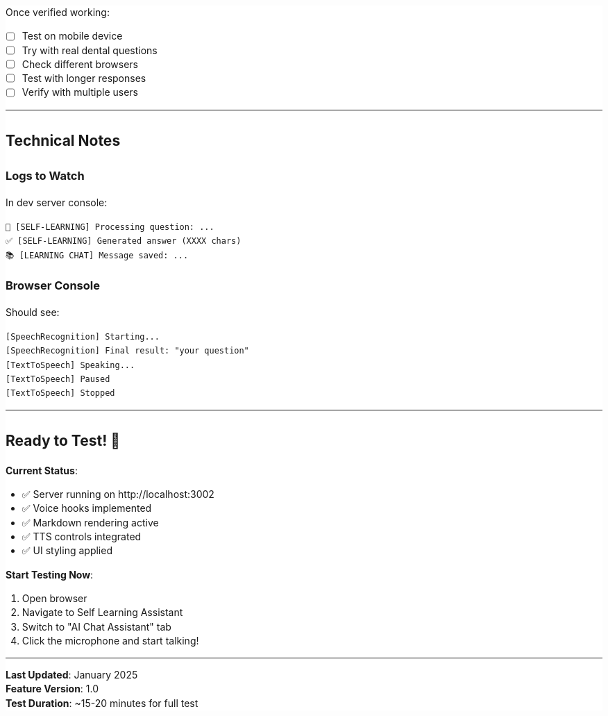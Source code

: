 Once verified working:
- [ ] Test on mobile device
- [ ] Try with real dental questions
- [ ] Check different browsers
- [ ] Test with longer responses
- [ ] Verify with multiple users

---

## Technical Notes

### Logs to Watch
In dev server console:
```
💬 [SELF-LEARNING] Processing question: ...
✅ [SELF-LEARNING] Generated answer (XXXX chars)
📚 [LEARNING CHAT] Message saved: ...
```

### Browser Console
Should see:
```
[SpeechRecognition] Starting...
[SpeechRecognition] Final result: "your question"
[TextToSpeech] Speaking...
[TextToSpeech] Paused
[TextToSpeech] Stopped
```

---

## Ready to Test! 🚀

**Current Status**:
- ✅ Server running on http://localhost:3002
- ✅ Voice hooks implemented
- ✅ Markdown rendering active
- ✅ TTS controls integrated
- ✅ UI styling applied

**Start Testing Now**:
1. Open browser
2. Navigate to Self Learning Assistant
3. Switch to "AI Chat Assistant" tab
4. Click the microphone and start talking!

---

**Last Updated**: January 2025  
**Feature Version**: 1.0  
**Test Duration**: ~15-20 minutes for full test
